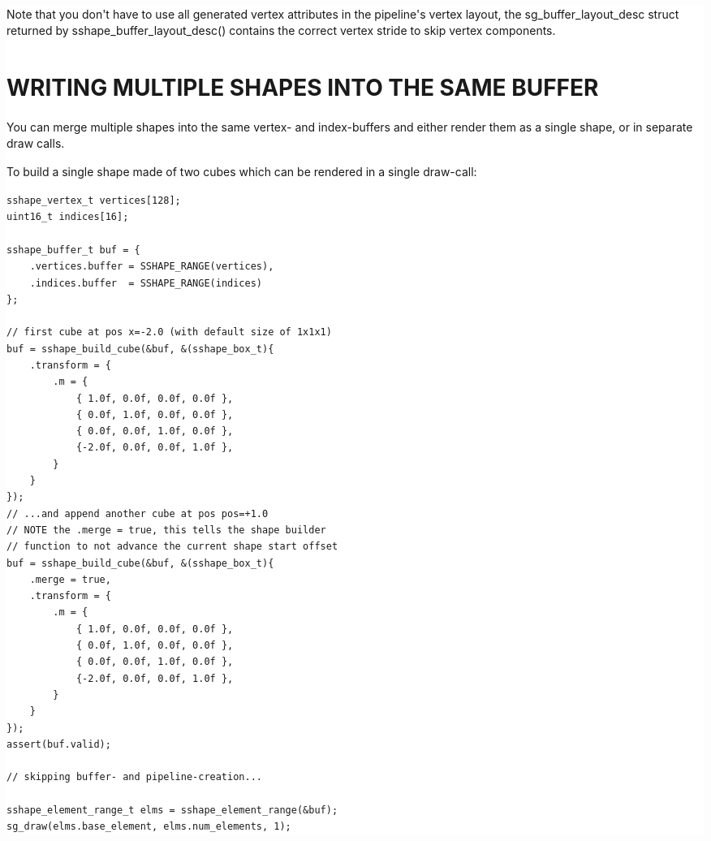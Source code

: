 Note that you don't have to use all generated vertex attributes in the
pipeline's vertex layout, the sg_buffer_layout_desc struct returned
by sshape_buffer_layout_desc() contains the correct vertex stride
to skip vertex components.

WRITING MULTIPLE SHAPES INTO THE SAME BUFFER
============================================
You can merge multiple shapes into the same vertex- and
index-buffers and either render them as a single shape, or
in separate draw calls.

To build a single shape made of two cubes which can be rendered
in a single draw-call:

```
sshape_vertex_t vertices[128];
uint16_t indices[16];

sshape_buffer_t buf = {
    .vertices.buffer = SSHAPE_RANGE(vertices),
    .indices.buffer  = SSHAPE_RANGE(indices)
};

// first cube at pos x=-2.0 (with default size of 1x1x1)
buf = sshape_build_cube(&buf, &(sshape_box_t){
    .transform = {
        .m = {
            { 1.0f, 0.0f, 0.0f, 0.0f },
            { 0.0f, 1.0f, 0.0f, 0.0f },
            { 0.0f, 0.0f, 1.0f, 0.0f },
            {-2.0f, 0.0f, 0.0f, 1.0f },
        }
    }
});
// ...and append another cube at pos pos=+1.0
// NOTE the .merge = true, this tells the shape builder
// function to not advance the current shape start offset
buf = sshape_build_cube(&buf, &(sshape_box_t){
    .merge = true,
    .transform = {
        .m = {
            { 1.0f, 0.0f, 0.0f, 0.0f },
            { 0.0f, 1.0f, 0.0f, 0.0f },
            { 0.0f, 0.0f, 1.0f, 0.0f },
            {-2.0f, 0.0f, 0.0f, 1.0f },
        }
    }
});
assert(buf.valid);

// skipping buffer- and pipeline-creation...

sshape_element_range_t elms = sshape_element_range(&buf);
sg_draw(elms.base_element, elms.num_elements, 1);
```
